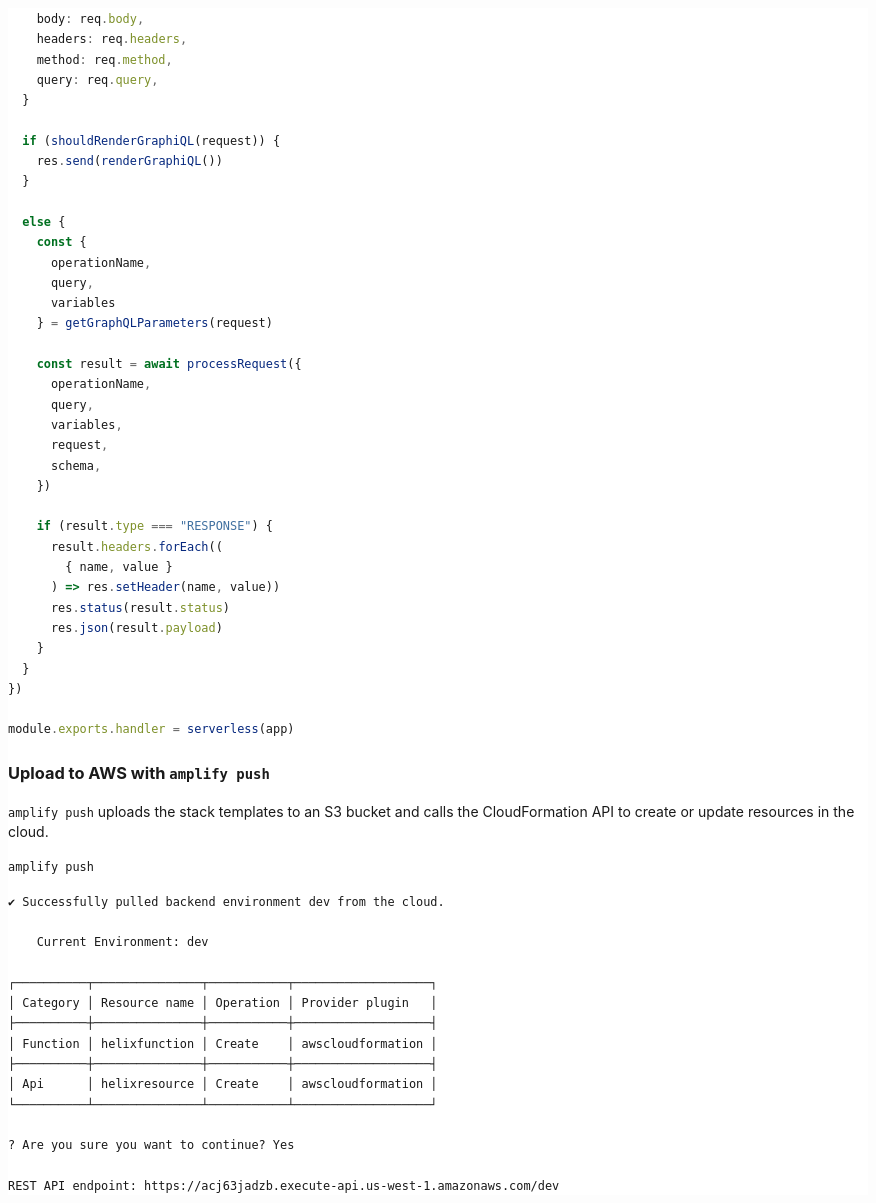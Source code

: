 ```javascript
    body: req.body,
    headers: req.headers,
    method: req.method,
    query: req.query,
  }

  if (shouldRenderGraphiQL(request)) {
    res.send(renderGraphiQL())
  }

  else {
    const {
      operationName,
      query,
      variables
    } = getGraphQLParameters(request)

    const result = await processRequest({
      operationName,
      query,
      variables,
      request,
      schema,
    })

    if (result.type === "RESPONSE") {
      result.headers.forEach((
        { name, value }
      ) => res.setHeader(name, value))
      res.status(result.status)
      res.json(result.payload)
    }
  }
})

module.exports.handler = serverless(app)
```

### Upload to AWS with `amplify push`

`amplify push` uploads the stack templates to an S3 bucket and calls the CloudFormation API to create or update resources in the cloud.

```bash
amplify push
```

```
✔ Successfully pulled backend environment dev from the cloud.

    Current Environment: dev
    
┌──────────┬───────────────┬───────────┬───────────────────┐
│ Category │ Resource name │ Operation │ Provider plugin   │
├──────────┼───────────────┼───────────┼───────────────────┤
│ Function │ helixfunction │ Create    │ awscloudformation │
├──────────┼───────────────┼───────────┼───────────────────┤
│ Api      │ helixresource │ Create    │ awscloudformation │
└──────────┴───────────────┴───────────┴───────────────────┘

? Are you sure you want to continue? Yes

REST API endpoint: https://acj63jadzb.execute-api.us-west-1.amazonaws.com/dev
```
